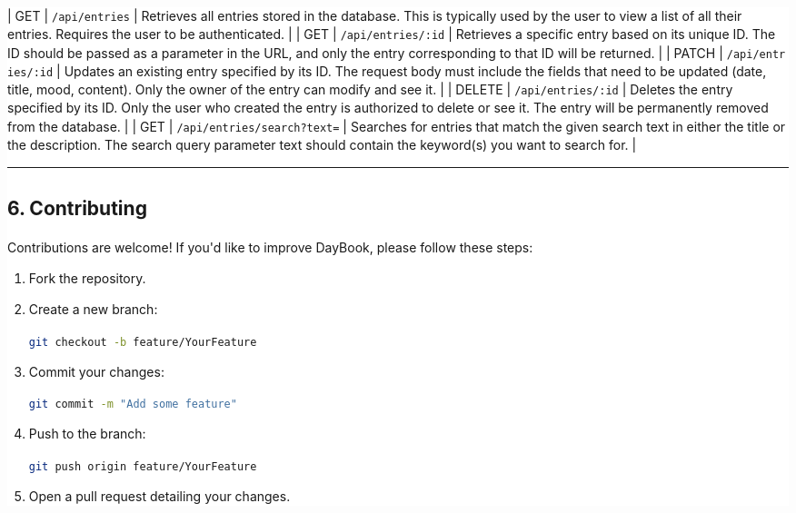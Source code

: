 | GET        | `/api/entries`              | Retrieves all entries stored in the database. This is typically used by the user to view a list of all their entries. Requires the user to be authenticated.                                             |
| GET        | `/api/entries/:id`          | Retrieves a specific entry based on its unique ID. The ID should be passed as a parameter in the URL, and only the entry corresponding to that ID will be returned.                                      |
| PATCH      | `/api/entries/:id`          | Updates an existing entry specified by its ID. The request body must include the fields that need to be updated (date, title, mood, content). Only the owner of the entry can modify and see it.         |
| DELETE     | `/api/entries/:id`          | Deletes the entry specified by its ID. Only the user who created the entry is authorized to delete or see it. The entry will be permanently removed from the database.                                   |
| GET        | `/api/entries/search?text=` | Searches for entries that match the given search text in either the title or the description. The search query parameter text should contain the keyword(s) you want to search for.                      |

---

## 6. Contributing

Contributions are welcome! If you'd like to improve DayBook, please follow these steps:

1. Fork the repository.
2. Create a new branch:

   ```bash
   git checkout -b feature/YourFeature
   ```

3. Commit your changes:

   ```bash
   git commit -m "Add some feature"
   ```

4. Push to the branch:

   ```bash
   git push origin feature/YourFeature
   ```

5. Open a pull request detailing your changes.
